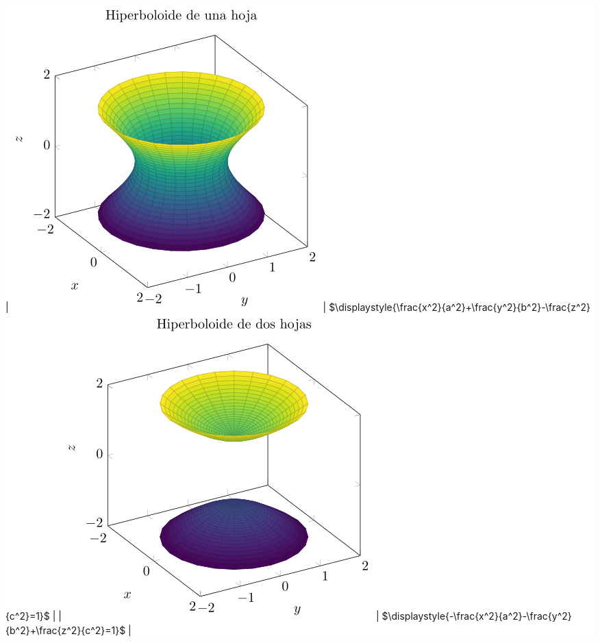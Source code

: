 | ![](./static/quadric-surfaces/graphs-figure1.svg) | $\displaystyle{\frac{x^2}{a^2}+\frac{y^2}{b^2}-\frac{z^2}{c^2}=1}$  |
| ![](./static/quadric-surfaces/graphs-figure2.svg) | $\displaystyle{-\frac{x^2}{a^2}-\frac{y^2}{b^2}+\frac{z^2}{c^2}=1}$ |